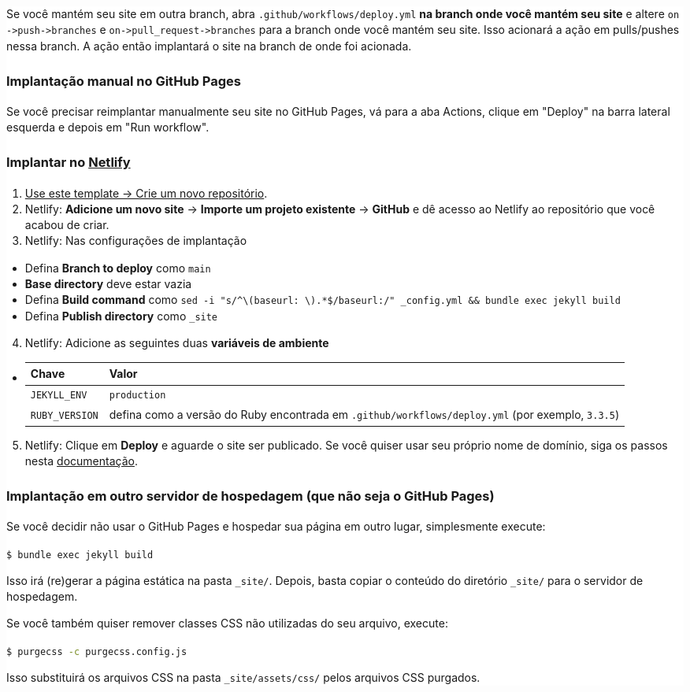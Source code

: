 Se você mantém seu site em outra branch, abra `.github/workflows/deploy.yml` **na branch onde você mantém seu site** e altere `on->push->branches` e `on->pull_request->branches` para a branch onde você mantém seu site. Isso acionará a ação em pulls/pushes nessa branch. A ação então implantará o site na branch de onde foi acionada.

### Implantação manual no GitHub Pages

Se você precisar reimplantar manualmente seu site no GitHub Pages, vá para a aba Actions, clique em "Deploy" na barra lateral esquerda e depois em "Run workflow".

### Implantar no [Netlify](https://www.netlify.com/)

1. [Use este template -> Crie um novo repositório](https://github.com/new?template_name=al-folio&template_owner=alshedivat).
2. Netlify: **Adicione um novo site** -> **Importe um projeto existente** -> **GitHub** e dê acesso ao Netlify ao repositório que você acabou de criar.
3. Netlify: Nas configurações de implantação

- Defina **Branch to deploy** como `main`
- **Base directory** deve estar vazia
- Defina **Build command** como `sed -i "s/^\(baseurl: \).*$/baseurl:/" _config.yml && bundle exec jekyll build`
- Defina **Publish directory** como `_site`

4. Netlify: Adicione as seguintes duas **variáveis de ambiente**

- | Chave          | Valor                                                                                            |
  | -------------- | ------------------------------------------------------------------------------------------------ |
  | `JEKYLL_ENV`   | `production`                                                                                     |
  | `RUBY_VERSION` | defina como a versão do Ruby encontrada em `.github/workflows/deploy.yml` (por exemplo, `3.3.5`) |

5. Netlify: Clique em **Deploy** e aguarde o site ser publicado. Se você quiser usar seu próprio nome de domínio, siga os passos nesta [documentação](https://docs.netlify.com/domains-https/custom-domains/).

### Implantação em outro servidor de hospedagem (que não seja o GitHub Pages)

Se você decidir não usar o GitHub Pages e hospedar sua página em outro lugar, simplesmente execute:

```bash
$ bundle exec jekyll build
```

Isso irá (re)gerar a página estática na pasta `_site/`.
Depois, basta copiar o conteúdo do diretório `_site/` para o servidor de hospedagem.

Se você também quiser remover classes CSS não utilizadas do seu arquivo, execute:

```bash
$ purgecss -c purgecss.config.js
```

Isso substituirá os arquivos CSS na pasta `_site/assets/css/` pelos arquivos CSS purgados.

